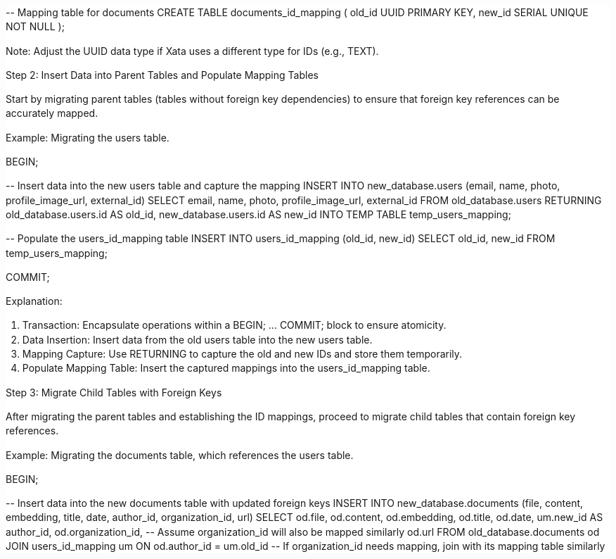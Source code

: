 -- Mapping table for documents
CREATE TABLE documents_id_mapping (
    old_id UUID PRIMARY KEY,
    new_id SERIAL UNIQUE NOT NULL
);

Note: Adjust the UUID data type if Xata uses a different type for IDs (e.g., TEXT).

Step 2: Insert Data into Parent Tables and Populate Mapping Tables

Start by migrating parent tables (tables without foreign key dependencies) to ensure that foreign key references can be accurately mapped.

Example: Migrating the users table.

BEGIN;

-- Insert data into the new users table and capture the mapping
INSERT INTO new_database.users (email, name, photo, profile_image_url, external_id)
SELECT email, name, photo, profile_image_url, external_id
FROM old_database.users
RETURNING old_database.users.id AS old_id, new_database.users.id AS new_id
INTO TEMP TABLE temp_users_mapping;

-- Populate the users_id_mapping table
INSERT INTO users_id_mapping (old_id, new_id)
SELECT old_id, new_id
FROM temp_users_mapping;

COMMIT;

Explanation:

 1. Transaction: Encapsulate operations within a BEGIN; ... COMMIT; block to ensure atomicity.
 2. Data Insertion: Insert data from the old users table into the new users table.
 3. Mapping Capture: Use RETURNING to capture the old and new IDs and store them temporarily.
 4. Populate Mapping Table: Insert the captured mappings into the users_id_mapping table.

Step 3: Migrate Child Tables with Foreign Keys

After migrating the parent tables and establishing the ID mappings, proceed to migrate child tables that contain foreign key references.

Example: Migrating the documents table, which references the users table.

BEGIN;

-- Insert data into the new documents table with updated foreign keys
INSERT INTO new_database.documents (file, content, embedding, title, date, author_id, organization_id, url)
SELECT
    od.file,
    od.content,
    od.embedding,
    od.title,
    od.date,
    um.new_id AS author_id,
    od.organization_id, -- Assume organization_id will also be mapped similarly
    od.url
FROM old_database.documents od
JOIN users_id_mapping um ON od.author_id = um.old_id
-- If organization_id needs mapping, join with its mapping table similarly
